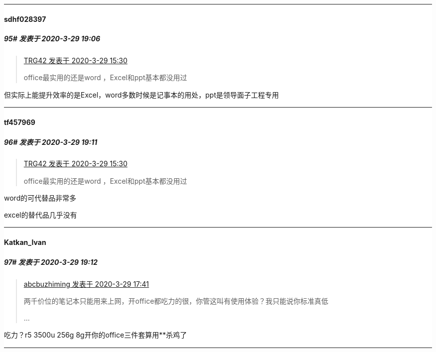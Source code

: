 





*****

####  sdhf028397  
##### 95#       发表于 2020-3-29 19:06



<blockquote><a href="httphttps://bbs.saraba1st.com/2b/forum.php?mod=redirect&amp;goto=findpost&amp;pid=46913356&amp;ptid=1921477" target="_blank">TRG42 发表于 2020-3-29 15:30</a>

office最实用的还是word ，Excel和ppt基本都没用过</blockquote>
但实际上能提升效率的是Excel，word多数时候是记事本的用处，ppt是领导面子工程专用







*****

####  tf457969  
##### 96#       发表于 2020-3-29 19:11



<blockquote><a href="httphttps://bbs.saraba1st.com/2b/forum.php?mod=redirect&amp;goto=findpost&amp;pid=46913356&amp;ptid=1921477" target="_blank">TRG42 发表于 2020-3-29 15:30</a>

office最实用的还是word ，Excel和ppt基本都没用过</blockquote>
word的可代替品非常多


excel的替代品几乎没有







*****

####  Katkan_Ivan  
##### 97#       发表于 2020-3-29 19:12



<blockquote><a href="httphttps://bbs.saraba1st.com/2b/forum.php?mod=redirect&amp;goto=findpost&amp;pid=46914501&amp;ptid=1921477" target="_blank">abcbuzhiming 发表于 2020-3-29 17:41</a>

两千价位的笔记本只能用来上网，开office都吃力的很，你管这叫有使用体验？我只能说你标准真低

 ...</blockquote>
吃力？r5 3500u 256g 8g开你的office三件套算用**杀鸡了







*****
